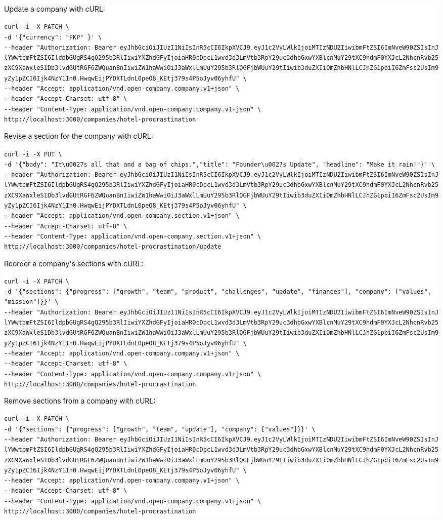 Update a company with cURL:

```console
curl -i -X PATCH \
-d '{"currency": "FKP" }' \
--header "Authorization: Bearer eyJhbGciOiJIUzI1NiIsInR5cCI6IkpXVCJ9.eyJ1c2VyLWlkIjoiMTIzNDU2IiwibmFtZSI6ImNveW90ZSIsInJlYWwtbmFtZSI6IldpbGUgRS4gQ295b3RlIiwiYXZhdGFyIjoiaHR0cDpcL1wvd3d3LmVtb3RpY29uc3dhbGxwYXBlcnMuY29tXC9hdmF0YXJcL2NhcnRvb25zXC9XaWxleS1Db3lvdGUtRGF6ZWQuanBnIiwiZW1haWwiOiJ3aWxlLmUuY295b3RlQGFjbWUuY29tIiwib3duZXIiOmZhbHNlLCJhZG1pbiI6ZmFsc2UsIm9yZy1pZCI6Ijk4NzY1In0.HwqwEijPYDXTLdnL0peO8_KEtj379s4P5oJyv06yhfU" \
--header "Accept: application/vnd.open-company.company.v1+json" \
--header "Accept-Charset: utf-8" \
--header "Content-Type: application/vnd.open-company.company.v1+json" \
http://localhost:3000/companies/hotel-procrastination
```

Revise a section for the company with cURL:

```console
curl -i -X PUT \
-d '{"body": "It\u0027s all that and a bag of chips.","title": "Founder\u0027s Update", "headline": "Make it rain!"}' \
--header "Authorization: Bearer eyJhbGciOiJIUzI1NiIsInR5cCI6IkpXVCJ9.eyJ1c2VyLWlkIjoiMTIzNDU2IiwibmFtZSI6ImNveW90ZSIsInJlYWwtbmFtZSI6IldpbGUgRS4gQ295b3RlIiwiYXZhdGFyIjoiaHR0cDpcL1wvd3d3LmVtb3RpY29uc3dhbGxwYXBlcnMuY29tXC9hdmF0YXJcL2NhcnRvb25zXC9XaWxleS1Db3lvdGUtRGF6ZWQuanBnIiwiZW1haWwiOiJ3aWxlLmUuY295b3RlQGFjbWUuY29tIiwib3duZXIiOmZhbHNlLCJhZG1pbiI6ZmFsc2UsIm9yZy1pZCI6Ijk4NzY1In0.HwqwEijPYDXTLdnL0peO8_KEtj379s4P5oJyv06yhfU" \
--header "Accept: application/vnd.open-company.section.v1+json" \
--header "Accept-Charset: utf-8" \
--header "Content-Type: application/vnd.open-company.section.v1+json" \
http://localhost:3000/companies/hotel-procrastination/update
```

Reorder a company's sections with cURL:

```console
curl -i -X PATCH \
-d '{"sections": {"progress": ["growth", "team", "product", "challenges", "update", "finances"], "company": ["values", "mission"]}}' \
--header "Authorization: Bearer eyJhbGciOiJIUzI1NiIsInR5cCI6IkpXVCJ9.eyJ1c2VyLWlkIjoiMTIzNDU2IiwibmFtZSI6ImNveW90ZSIsInJlYWwtbmFtZSI6IldpbGUgRS4gQ295b3RlIiwiYXZhdGFyIjoiaHR0cDpcL1wvd3d3LmVtb3RpY29uc3dhbGxwYXBlcnMuY29tXC9hdmF0YXJcL2NhcnRvb25zXC9XaWxleS1Db3lvdGUtRGF6ZWQuanBnIiwiZW1haWwiOiJ3aWxlLmUuY295b3RlQGFjbWUuY29tIiwib3duZXIiOmZhbHNlLCJhZG1pbiI6ZmFsc2UsIm9yZy1pZCI6Ijk4NzY1In0.HwqwEijPYDXTLdnL0peO8_KEtj379s4P5oJyv06yhfU" \
--header "Accept: application/vnd.open-company.company.v1+json" \
--header "Accept-Charset: utf-8" \
--header "Content-Type: application/vnd.open-company.company.v1+json" \
http://localhost:3000/companies/hotel-procrastination
```

Remove sections from a company with cURL:

```console
curl -i -X PATCH \
-d '{"sections": {"progress": ["growth", "team", "update"], "company": ["values"]}}' \
--header "Authorization: Bearer eyJhbGciOiJIUzI1NiIsInR5cCI6IkpXVCJ9.eyJ1c2VyLWlkIjoiMTIzNDU2IiwibmFtZSI6ImNveW90ZSIsInJlYWwtbmFtZSI6IldpbGUgRS4gQ295b3RlIiwiYXZhdGFyIjoiaHR0cDpcL1wvd3d3LmVtb3RpY29uc3dhbGxwYXBlcnMuY29tXC9hdmF0YXJcL2NhcnRvb25zXC9XaWxleS1Db3lvdGUtRGF6ZWQuanBnIiwiZW1haWwiOiJ3aWxlLmUuY295b3RlQGFjbWUuY29tIiwib3duZXIiOmZhbHNlLCJhZG1pbiI6ZmFsc2UsIm9yZy1pZCI6Ijk4NzY1In0.HwqwEijPYDXTLdnL0peO8_KEtj379s4P5oJyv06yhfU" \
--header "Accept: application/vnd.open-company.company.v1+json" \
--header "Accept-Charset: utf-8" \
--header "Content-Type: application/vnd.open-company.company.v1+json" \
http://localhost:3000/companies/hotel-procrastination
```
